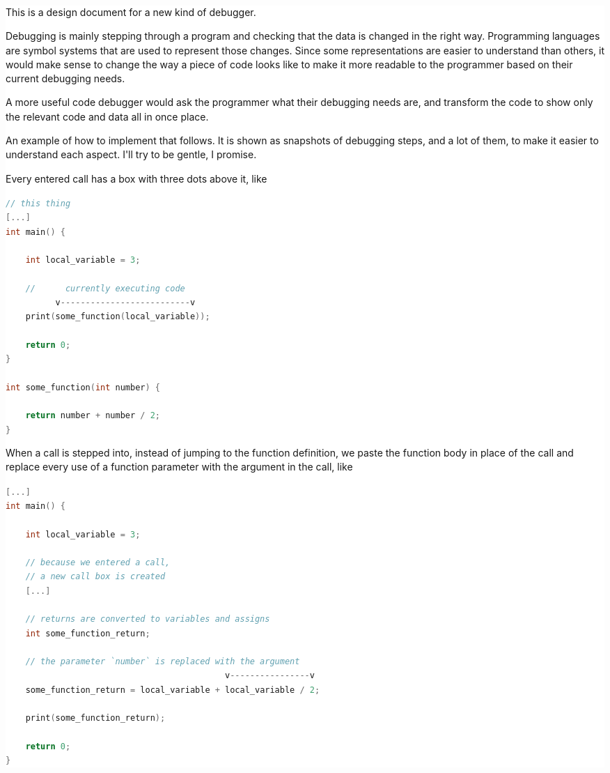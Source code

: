 This is a design document for a new kind of debugger.

Debugging is mainly stepping through a program and checking that the data is changed in the right way. Programming languages are symbol systems that are used to represent those changes. Since some representations are easier to understand than others, it would make sense to change the way a piece of code looks like to make it more readable to the programmer based on their current debugging needs.

A more useful code debugger would ask the programmer what their debugging needs are, and transform the code to show only the relevant code and data all in once place.

An example of how to implement that follows. It is shown as snapshots of debugging steps, and a lot of them, to make it easier to understand each aspect. I'll try to be gentle, I promise.

Every entered call has a box with three dots above it, like 

```cpp
// this thing
[...]
int main() {

    int local_variable = 3;
    
    //      currently executing code
          v--------------------------v
    print(some_function(local_variable));

    return 0;
}

int some_function(int number) {

    return number + number / 2;
}
```

When a call is stepped into, instead of jumping to the function definition, we paste the function body in place of the call and replace every use of a function parameter with the argument in the call, like 

```cpp
[...]
int main() {

    int local_variable = 3;
    
    // because we entered a call, 
    // a new call box is created
    [...]
    
    // returns are converted to variables and assigns
    int some_function_return;
    
    // the parameter `number` is replaced with the argument
                                            v----------------v
    some_function_return = local_variable + local_variable / 2;

    print(some_function_return);

    return 0;
}
```
